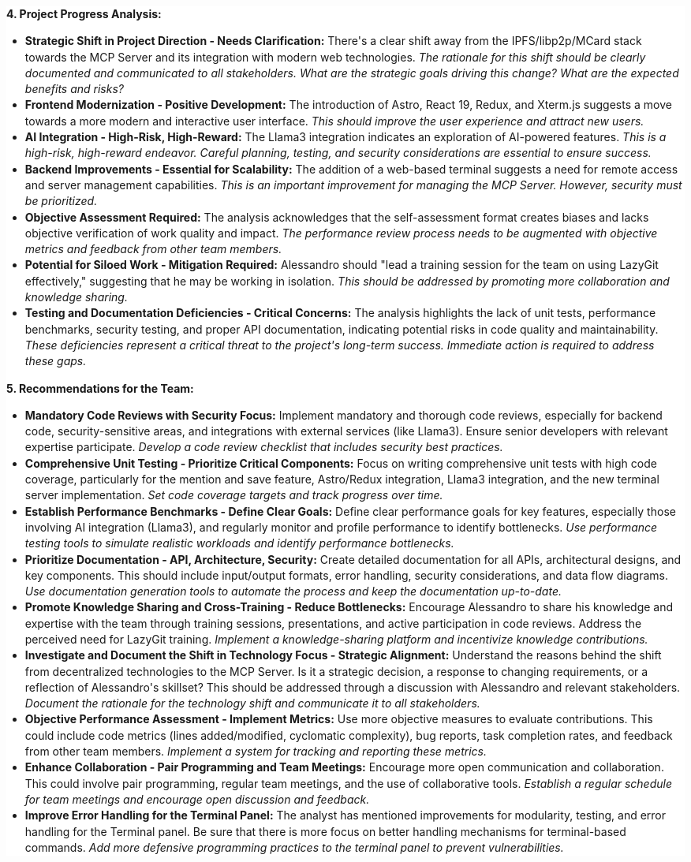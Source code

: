**4. Project Progress Analysis:**

*   **Strategic Shift in Project Direction - Needs Clarification:** There's a clear shift away from the IPFS/libp2p/MCard stack towards the MCP Server and its integration with modern web technologies. *The rationale for this shift should be clearly documented and communicated to all stakeholders. What are the strategic goals driving this change? What are the expected benefits and risks?*
*   **Frontend Modernization - Positive Development:** The introduction of Astro, React 19, Redux, and Xterm.js suggests a move towards a more modern and interactive user interface. *This should improve the user experience and attract new users.*
*   **AI Integration - High-Risk, High-Reward:** The Llama3 integration indicates an exploration of AI-powered features. *This is a high-risk, high-reward endeavor. Careful planning, testing, and security considerations are essential to ensure success.*
*   **Backend Improvements - Essential for Scalability:** The addition of a web-based terminal suggests a need for remote access and server management capabilities. *This is an important improvement for managing the MCP Server. However, security must be prioritized.*
*   **Objective Assessment Required:** The analysis acknowledges that the self-assessment format creates biases and lacks objective verification of work quality and impact. *The performance review process needs to be augmented with objective metrics and feedback from other team members.*
*   **Potential for Siloed Work - Mitigation Required:** Alessandro should "lead a training session for the team on using LazyGit effectively," suggesting that he may be working in isolation. *This should be addressed by promoting more collaboration and knowledge sharing.*
*   **Testing and Documentation Deficiencies - Critical Concerns:** The analysis highlights the lack of unit tests, performance benchmarks, security testing, and proper API documentation, indicating potential risks in code quality and maintainability. *These deficiencies represent a critical threat to the project's long-term success. Immediate action is required to address these gaps.*

**5. Recommendations for the Team:**

*   **Mandatory Code Reviews with Security Focus:** Implement mandatory and thorough code reviews, especially for backend code, security-sensitive areas, and integrations with external services (like Llama3). Ensure senior developers with relevant expertise participate. *Develop a code review checklist that includes security best practices.*
*   **Comprehensive Unit Testing - Prioritize Critical Components:** Focus on writing comprehensive unit tests with high code coverage, particularly for the mention and save feature, Astro/Redux integration, Llama3 integration, and the new terminal server implementation. *Set code coverage targets and track progress over time.*
*   **Establish Performance Benchmarks - Define Clear Goals:** Define clear performance goals for key features, especially those involving AI integration (Llama3), and regularly monitor and profile performance to identify bottlenecks. *Use performance testing tools to simulate realistic workloads and identify performance bottlenecks.*
*   **Prioritize Documentation - API, Architecture, Security:** Create detailed documentation for all APIs, architectural designs, and key components. This should include input/output formats, error handling, security considerations, and data flow diagrams. *Use documentation generation tools to automate the process and keep the documentation up-to-date.*
*   **Promote Knowledge Sharing and Cross-Training - Reduce Bottlenecks:** Encourage Alessandro to share his knowledge and expertise with the team through training sessions, presentations, and active participation in code reviews. Address the perceived need for LazyGit training. *Implement a knowledge-sharing platform and incentivize knowledge contributions.*
*   **Investigate and Document the Shift in Technology Focus - Strategic Alignment:** Understand the reasons behind the shift from decentralized technologies to the MCP Server. Is it a strategic decision, a response to changing requirements, or a reflection of Alessandro's skillset? This should be addressed through a discussion with Alessandro and relevant stakeholders. *Document the rationale for the technology shift and communicate it to all stakeholders.*
*   **Objective Performance Assessment - Implement Metrics:** Use more objective measures to evaluate contributions. This could include code metrics (lines added/modified, cyclomatic complexity), bug reports, task completion rates, and feedback from other team members. *Implement a system for tracking and reporting these metrics.*
*   **Enhance Collaboration - Pair Programming and Team Meetings:** Encourage more open communication and collaboration. This could involve pair programming, regular team meetings, and the use of collaborative tools. *Establish a regular schedule for team meetings and encourage open discussion and feedback.*
*   **Improve Error Handling for the Terminal Panel:** The analyst has mentioned improvements for modularity, testing, and error handling for the Terminal panel. Be sure that there is more focus on better handling mechanisms for terminal-based commands. *Add more defensive programming practices to the terminal panel to prevent vulnerabilities.*